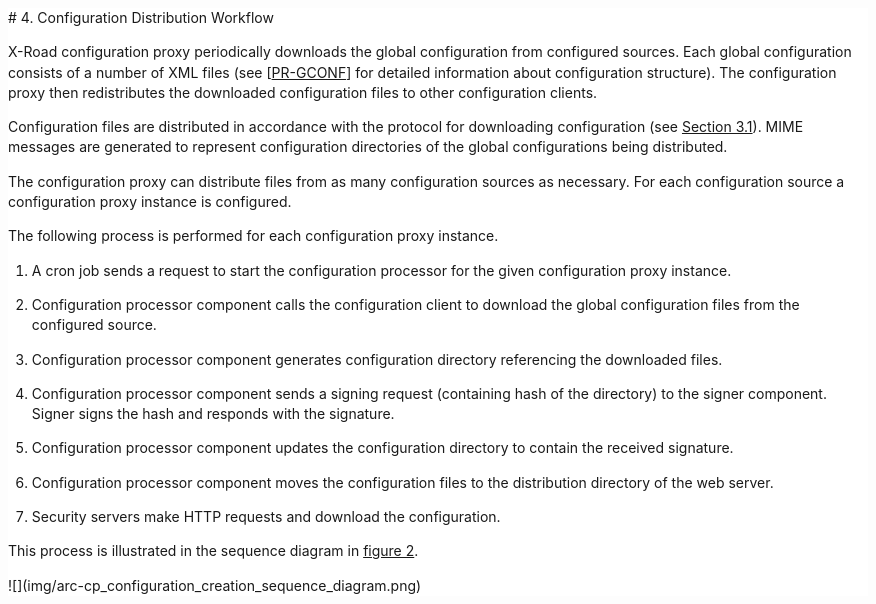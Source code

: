 <div id="4-configuration-distribution-workflow" class="anchor"></div>
# 4. Configuration Distribution Workflow

X-Road configuration proxy periodically downloads the global configuration from configured sources. Each global configuration consists of a number of XML files (see \[[PR-GCONF](#Ref_PR-GCONF)\] for detailed information about configuration structure). The configuration proxy then redistributes the downloaded configuration files to other configuration clients.

Configuration files are distributed in accordance with the protocol for downloading configuration (see [Section 3.1](#31-downloading-configuration)). MIME messages are generated to represent configuration directories of the global configurations being distributed.

The configuration proxy can distribute files from as many configuration sources as necessary. For each configuration source a configuration proxy instance is configured.

The following process is performed for each configuration proxy instance.

1.  A cron job sends a request to start the configuration processor for the given configuration proxy instance.

2.  Configuration processor component calls the configuration client to download the global configuration files from the configured source.

3.  Configuration processor component generates configuration directory referencing the downloaded files.

4.  Configuration processor component sends a signing request (containing hash of the directory) to the signer component. Signer signs the hash and responds with the signature.

5.  Configuration processor component updates the configuration directory to contain the received signature.

6.  Configuration processor component moves the configuration files to the distribution directory of the web server.

7.  Security servers make HTTP requests and download the configuration.

This process is illustrated in the sequence diagram in [figure 2](#Ref_Configuration_creation_sequence_diagram).

<div id="Ref_Configuration_creation_sequence_diagram" class="anchor"></div>
<a id="Ref_Configuration_creation_sequence_diagram" class="anchor"></a>
![](img/arc-cp_configuration_creation_sequence_diagram.png)
